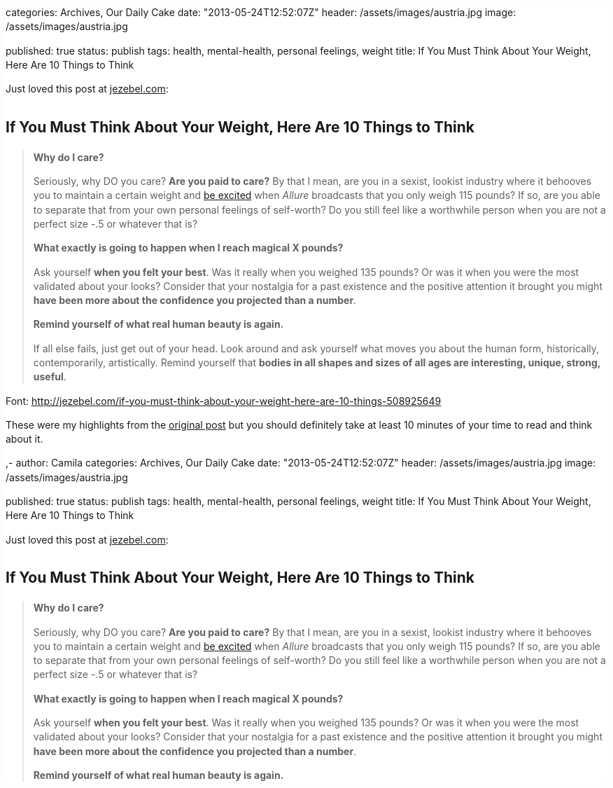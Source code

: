 categories: Archives, Our Daily Cake
date: "2013-05-24T12:52:07Z"
header: /assets/images/austria.jpg
image: /assets/images/austria.jpg
 
published: true
status: publish
tags: health, mental-health, personal feelings, weight
title: If You Must Think About Your Weight, Here Are 10 Things to Think


<p>Just loved this post at <a href="http://jezebel.com" target="_blank">jezebel.com</a>:</p>
<h2>If You Must Think About Your Weight, Here Are 10 Things to Think</h2>
<blockquote><p><strong>Why do I care?</strong><strong></strong></p>
<p>Seriously, why DO you care? <strong>Are you paid to care?</strong> By that I mean, are you in a sexist, lookist industry where it behooves you to maintain a certain weight and <a href="http://jezebel.com/zoe-saldana-totally-fine-with-her-weight-being-on-the-c-507400425">be excited</a> when <em>Allure </em>broadcasts that you only weigh 115 pounds? If so, are you able to separate that from your own personal feelings of self-worth? Do you still feel like a worthwhile person when you are not a perfect size -.5 or whatever that is?</p>
<p><strong>What exactly is going to happen when I reach magical X pounds?</strong><strong></strong></p>
<p>Ask yourself <strong>when you felt your best</strong>. Was it really when you weighed 135 pounds? Or was it when you were the most validated about your looks? Consider that your nostalgia for a past existence and the positive attention it brought you might <strong>have been more about the confidence you projected than a number</strong>.</p>
<p><strong>Remind yourself of what real human beauty is again.</strong></p>
<p>If all else fails, just get out of your head. Look around and ask yourself what moves you about the human form, historically, contemporarily, artistically. Remind yourself that <strong>bodies in all shapes and sizes of all ages are interesting, unique, strong, useful</strong>.</p></blockquote>
<p>Font: <a href="http://jezebel.com/if-you-must-think-about-your-weight-here-are-10-things-508925649" target="_blank">http://jezebel.com/if-you-must-think-about-your-weight-here-are-10-things-508925649</a></p>
<p>These were my highlights from the <a href="http://jezebel.com/if-you-must-think-about-your-weight-here-are-10-things-508925649" target="_blank">original post</a> but you should definitely take at least 10 minutes of your time to read and think about it.</p>,-
author: Camila
categories: Archives, Our Daily Cake
date: "2013-05-24T12:52:07Z"
header: /assets/images/austria.jpg
image: /assets/images/austria.jpg
 
published: true
status: publish
tags: health, mental-health, personal feelings, weight
title: If You Must Think About Your Weight, Here Are 10 Things to Think


<p>Just loved this post at <a href="http://jezebel.com" target="_blank">jezebel.com</a>:</p>
<h2>If You Must Think About Your Weight, Here Are 10 Things to Think</h2>
<blockquote><p><strong>Why do I care?</strong><strong></strong></p>
<p>Seriously, why DO you care? <strong>Are you paid to care?</strong> By that I mean, are you in a sexist, lookist industry where it behooves you to maintain a certain weight and <a href="http://jezebel.com/zoe-saldana-totally-fine-with-her-weight-being-on-the-c-507400425">be excited</a> when <em>Allure </em>broadcasts that you only weigh 115 pounds? If so, are you able to separate that from your own personal feelings of self-worth? Do you still feel like a worthwhile person when you are not a perfect size -.5 or whatever that is?</p>
<p><strong>What exactly is going to happen when I reach magical X pounds?</strong><strong></strong></p>
<p>Ask yourself <strong>when you felt your best</strong>. Was it really when you weighed 135 pounds? Or was it when you were the most validated about your looks? Consider that your nostalgia for a past existence and the positive attention it brought you might <strong>have been more about the confidence you projected than a number</strong>.</p>
<p><strong>Remind yourself of what real human beauty is again.</strong></p>